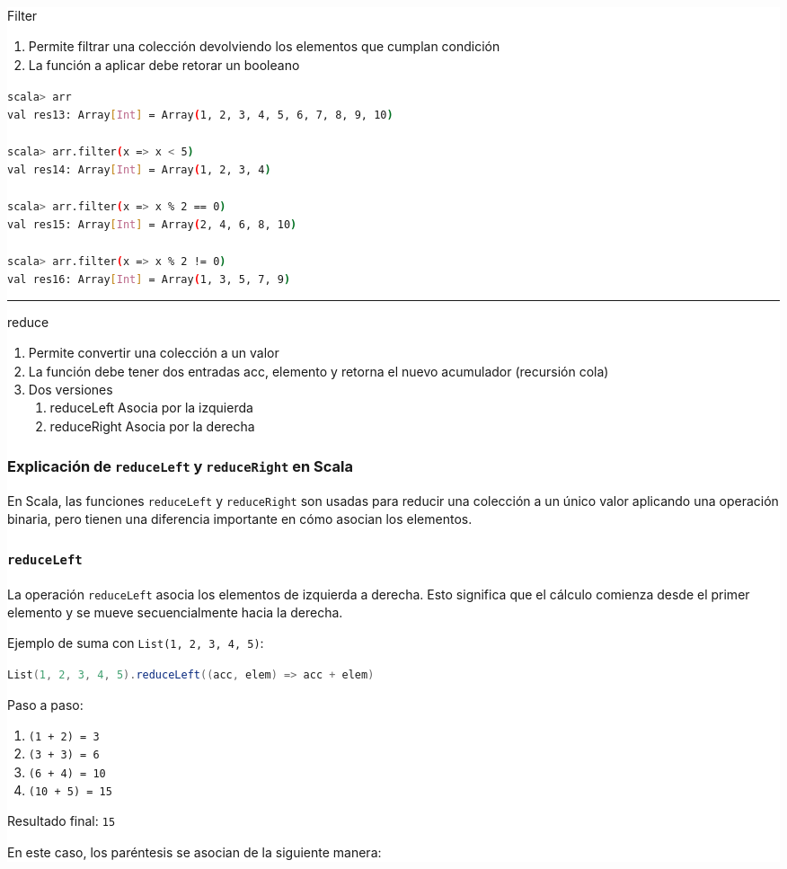 Filter

1. Permite filtrar una colección devolviendo los elementos que cumplan condición
2. La función a aplicar debe retorar un booleano

```bash
scala> arr
val res13: Array[Int] = Array(1, 2, 3, 4, 5, 6, 7, 8, 9, 10)

scala> arr.filter(x => x < 5)
val res14: Array[Int] = Array(1, 2, 3, 4)

scala> arr.filter(x => x % 2 == 0)
val res15: Array[Int] = Array(2, 4, 6, 8, 10)

scala> arr.filter(x => x % 2 != 0)
val res16: Array[Int] = Array(1, 3, 5, 7, 9)
```

---

reduce

1. Permite convertir una colección a un valor
2. La función debe tener dos entradas acc, elemento y retorna el nuevo acumulador (recursión cola)
3. Dos versiones
    1. reduceLeft Asocia por la izquierda
    2. reduceRight Asocia por la derecha

### Explicación de `reduceLeft` y `reduceRight` en Scala

En Scala, las funciones `reduceLeft` y `reduceRight` son usadas para reducir una colección a un único valor aplicando una operación binaria, pero tienen una diferencia importante en cómo asocian los elementos.

### `reduceLeft`

La operación `reduceLeft` asocia los elementos de izquierda a derecha. Esto significa que el cálculo comienza desde el primer elemento y se mueve secuencialmente hacia la derecha.

Ejemplo de suma con `List(1, 2, 3, 4, 5)`:

```scala
List(1, 2, 3, 4, 5).reduceLeft((acc, elem) => acc + elem)

```

Paso a paso:

1. `(1 + 2) = 3`
2. `(3 + 3) = 6`
3. `(6 + 4) = 10`
4. `(10 + 5) = 15`

Resultado final: `15`

En este caso, los paréntesis se asocian de la siguiente manera:
